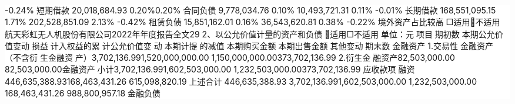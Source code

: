 -0.24%
短期借款
20,018,684.93
0.20%0.20%
合同负债
9,778,034.76
0.10%
10,493,721.31
0.11%
-0.01%
长期借款
168,551,095.15
1.71%
202,528,851.09
2.13%
-0.42%
租赁负债
15,851,162.01
0.16%
36,543,620.81
0.38%
-0.22%
境外资产占比较高
□适用不适用
航天彩虹无人机股份有限公司2022年年度报告全文29
2、以公允价值计量的资产和负债
适用□不适用
单位：元
项目
期初数
本期公允价值变动
损益
计入权益的累
计公允价值变
动
本期计提
的减值
本期购买金额
本期出售金额
其他变动
期末数
金融资产
1.交易性
金融资产
（不含衍
生金融资
产）3,702,136.991,520,000,000.00
1,150,000,000.00373,702,136.99
2.衍生金
融资产82,503,000.00
82,503,000.00金融资产
小计3,702,136.991,602,503,000.00
1,232,503,000.00373,702,136.99
应收款项
融资
446,635,388.93168,463,431.26
615,098,820.19
上述合计
446,635,388.93
3,702,136.991,602,503,000.00
1,232,503,000.00
168,463,431.26
988,800,957.18
金融负债